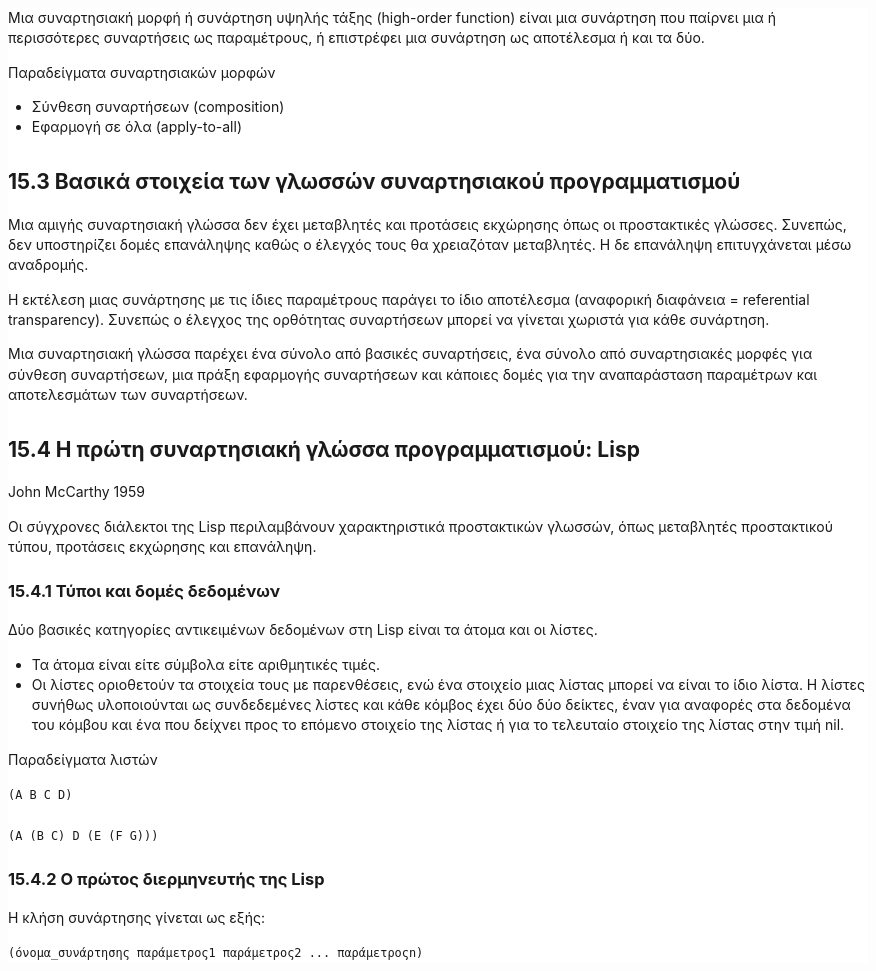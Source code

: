 Μια συναρτησιακή μορφή ή συνάρτηση υψηλής τάξης (high-order function) είναι μια συνάρτηση που παίρνει μια ή περισσότερες συναρτήσεις ως παραμέτρους, ή επιστρέφει μια συνάρτηση ως αποτέλεσμα ή και τα δύο.

Παραδείγματα συναρτησιακών μορφών

* Σύνθεση συναρτήσεων (composition)
* Εφαρμογή σε όλα (apply-to-all)

## 15.3 Βασικά στοιχεία των γλωσσών συναρτησιακού προγραμματισμού

Μια αμιγής συναρτησιακή γλώσσα δεν έχει μεταβλητές και προτάσεις εκχώρησης όπως οι προστακτικές γλώσσες. Συνεπώς, δεν υποστηρίζει δομές επανάληψης καθώς ο έλεγχός τους θα χρειαζόταν μεταβλητές. Η δε επανάληψη επιτυγχάνεται μέσω αναδρομής. 

Η εκτέλεση μιας συνάρτησης με τις ίδιες παραμέτρους παράγει το ίδιο αποτέλεσμα (αναφορική διαφάνεια = referential transparency). Συνεπώς ο έλεγχος της ορθότητας συναρτήσεων μπορεί να γίνεται χωριστά για κάθε συνάρτηση.

Μια συναρτησιακή γλώσσα παρέχει ένα σύνολο από βασικές συναρτήσεις, ένα σύνολο από συναρτησιακές μορφές για σύνθεση συναρτήσεων, μια πράξη εφαρμογής συναρτήσεων και κάποιες δομές για την αναπαράσταση παραμέτρων και  αποτελεσμάτων των συναρτήσεων.

## 15.4 Η πρώτη συναρτησιακή γλώσσα προγραμματισμού: Lisp

John McCarthy 1959

Οι σύγχρονες διάλεκτοι της Lisp περιλαμβάνουν χαρακτηριστικά προστακτικών γλωσσών, όπως μεταβλητές προστακτικού τύπου, προτάσεις εκχώρησης και επανάληψη. 

### 15.4.1 Τύποι και δομές δεδομένων

Δύο βασικές κατηγορίες αντικειμένων δεδομένων στη Lisp είναι τα άτομα και οι λίστες.

* Τα άτομα είναι είτε σύμβολα είτε αριθμητικές τιμές.
* Οι λίστες οριοθετούν τα στοιχεία τους με παρενθέσεις, ενώ ένα στοιχείο μιας λίστας μπορεί να είναι το ίδιο λίστα. Η λίστες συνήθως υλοποιούνται ως συνδεδεμένες λίστες και κάθε κόμβος έχει δύο δύο δείκτες, έναν για αναφορές στα δεδομένα του κόμβου και ένα που δείχνει προς το επόμενο στοιχείο της λίστας ή για το τελευταίο στοιχείο της λίστας στην τιμή nil.

Παραδείγματα λιστών

```
(A B C D)

(A (B C) D (E (F G)))
```

### 15.4.2 Ο πρώτος διερμηνευτής της Lisp

Η κλήση συνάρτησης γίνεται ως εξής:

```
(όνομα_συνάρτησης παράμετρος1 παράμετρος2 ... παράμετροςn)
```
